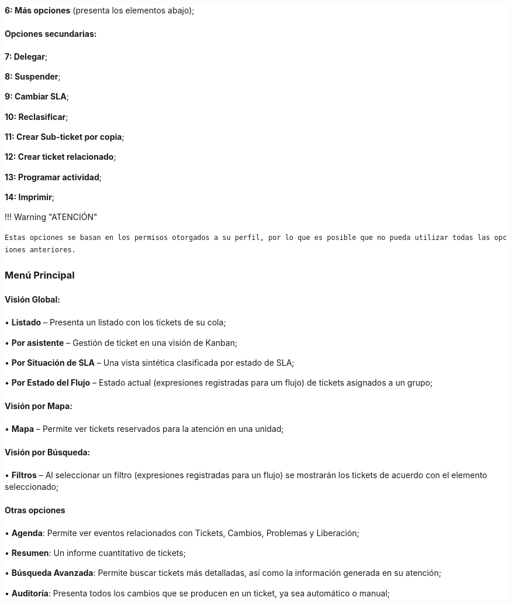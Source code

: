 **6: Más opciones** (presenta los elementos abajo);

#### Opciones secundarias:

**7: Delegar**;

**8: Suspender**;

**9: Cambiar SLA**;

**10: Reclasificar**;

**11: Crear Sub-ticket por copia**;

**12: Crear ticket relacionado**;

**13: Programar actividad**;

**14: Imprimir**;

!!! Warning "ATENCIÓN"
    
    Estas opciones se basan en los permisos otorgados a su perfil, por lo que es posible que no pueda utilizar todas las opciones anteriores.

### Menú Principal

#### Visión Global:

•	**Listado** – Presenta un listado con los tickets de su cola;

•	**Por asistente** – Gestión de ticket en una visión de Kanban;

•	**Por Situación de SLA** – Una vista sintética clasificada por estado de SLA;

•	**Por Estado del Flujo** – Estado actual (expresiones registradas para um flujo) de tickets asignados a un grupo;

#### Visión por Mapa:

•	**Mapa** – Permite ver tickets reservados para la atención en una unidad;

#### Visión por Búsqueda:

•	**Filtros** – Al seleccionar un filtro (expresiones registradas para un flujo) se mostrarán los tickets de acuerdo con el elemento seleccionado;

#### Otras opciones

•	**Agenda**: Permite ver eventos relacionados con Tickets, Cambios, Problemas y Liberación;

•	**Resumen**: Un informe cuantitativo de tickets;

•	**Búsqueda Avanzada**: Permite buscar tickets más detalladas, así como la información generada en su atención;

•	**Auditoría**: Presenta todos los cambios que se producen en un ticket, ya sea automático o manual;

[1]:images/ticket-search-citsmart.png
[2]:images/ticket-search-inactive-citsmart.png
[3]:images/ticket-search-active-citsmart.png
[4]:images/ticket-list-citsmart.png
[5]:images/ticket-list-options-citsmart.png
[6]:images/ticket-list-options-details-citsmart.png
